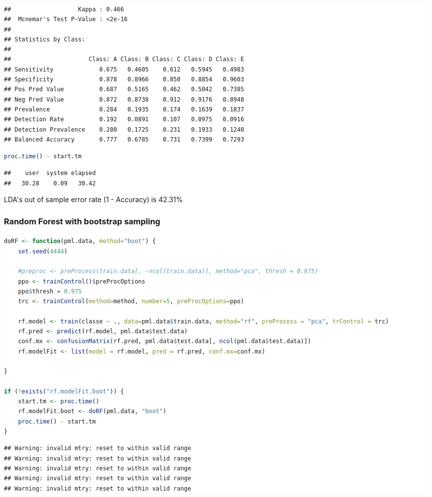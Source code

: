 ```
##                   Kappa : 0.466         
##  Mcnemar's Test P-Value : <2e-16        
## 
## Statistics by Class:
## 
##                      Class: A Class: B Class: C Class: D Class: E
## Sensitivity             0.675   0.4605    0.612   0.5945   0.4983
## Specificity             0.878   0.8966    0.850   0.8854   0.9603
## Pos Pred Value          0.687   0.5165    0.462   0.5042   0.7385
## Neg Pred Value          0.872   0.8738    0.912   0.9176   0.8948
## Prevalence              0.284   0.1935    0.174   0.1639   0.1837
## Detection Rate          0.192   0.0891    0.107   0.0975   0.0916
## Detection Prevalence    0.280   0.1725    0.231   0.1933   0.1240
## Balanced Accuracy       0.777   0.6785    0.731   0.7399   0.7293
```

```r
proc.time() - start.tm
```

```
##    user  system elapsed 
##   30.28    0.09   30.42
```

LDA's out of sample error rate (1 - Accuracy) is 42.31%

### Random Forest with bootstrap sampling

```r
doRF <- function(pml.data, method="boot") {
    set.seed(4444)
    
    #preproc <- preProcess(train.data[, -ncol(train.data)], method="pca", thresh = 0.975)
    ppo <- trainControl()$preProcOptions
    ppo$thresh = 0.975
    trc <- trainControl(method=method, number=5, preProcOptions=ppo)
    
    rf.model <- train(classe ~ ., data=pml.data$train.data, method="rf", preProcess = "pca", trControl = trc)
    rf.pred <- predict(rf.model, pml.data$test.data)
    conf.mx <- confusionMatrix(rf.pred, pml.data$test.data[, ncol(pml.data$test.data)])
    rf.modelFit <- list(model = rf.model, pred = rf.pred, conf.mx=conf.mx)
    
}

if (!exists("rf.modelFit.boot")) {
    start.tm <- proc.time()
    rf.modelFit.boot <- doRF(pml.data, "boot")
    proc.time() - start.tm
}
```

```
## Warning: invalid mtry: reset to within valid range
## Warning: invalid mtry: reset to within valid range
## Warning: invalid mtry: reset to within valid range
## Warning: invalid mtry: reset to within valid range
## Warning: invalid mtry: reset to within valid range
```
